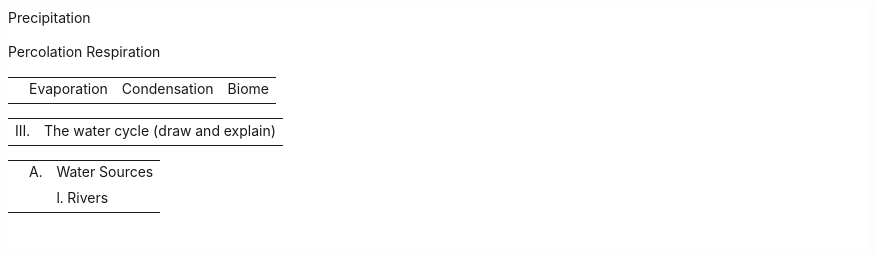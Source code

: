 Precipitation
</td>
<td>
Percolation
</td>
<td>
</td>
<td>
Respiration
</td>
</tr>
</table>
<table border="0">
<tr>
<td>
</td>
<td>
Evaporation
</td>
<td>
Condensation
</td>
<td>
Biome
</td>
</tr>
</table>
<table border="0">
<tr>
<td>
III.
</td>
<td>
The water cycle (draw and explain)
</td>
</tr>
</table>
<table border="0">
<tr>
<td>
</td>
<td>
A.
</td>
<td>
Water Sources
</td>
</tr>
<tr>
<td>
</td>
<td>
</td>
<td>
l. Rivers
</td>
</tr>
</table>
<font color="#ffffff" style="visibility:hidden;">
____
</font>
<font color="#ffffff" style="visibility:hidden;">
____